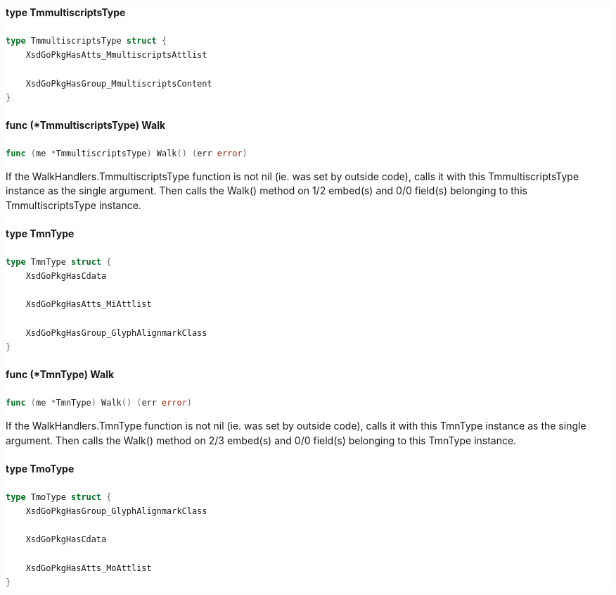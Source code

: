 #### type TmmultiscriptsType

```go
type TmmultiscriptsType struct {
	XsdGoPkgHasAtts_MmultiscriptsAttlist

	XsdGoPkgHasGroup_MmultiscriptsContent
}
```


#### func (*TmmultiscriptsType) Walk

```go
func (me *TmmultiscriptsType) Walk() (err error)
```
If the WalkHandlers.TmmultiscriptsType function is not nil (ie. was set by
outside code), calls it with this TmmultiscriptsType instance as the single
argument. Then calls the Walk() method on 1/2 embed(s) and 0/0 field(s)
belonging to this TmmultiscriptsType instance.

#### type TmnType

```go
type TmnType struct {
	XsdGoPkgHasCdata

	XsdGoPkgHasAtts_MiAttlist

	XsdGoPkgHasGroup_GlyphAlignmarkClass
}
```


#### func (*TmnType) Walk

```go
func (me *TmnType) Walk() (err error)
```
If the WalkHandlers.TmnType function is not nil (ie. was set by outside code),
calls it with this TmnType instance as the single argument. Then calls the
Walk() method on 2/3 embed(s) and 0/0 field(s) belonging to this TmnType
instance.

#### type TmoType

```go
type TmoType struct {
	XsdGoPkgHasGroup_GlyphAlignmarkClass

	XsdGoPkgHasCdata

	XsdGoPkgHasAtts_MoAttlist
}
```
